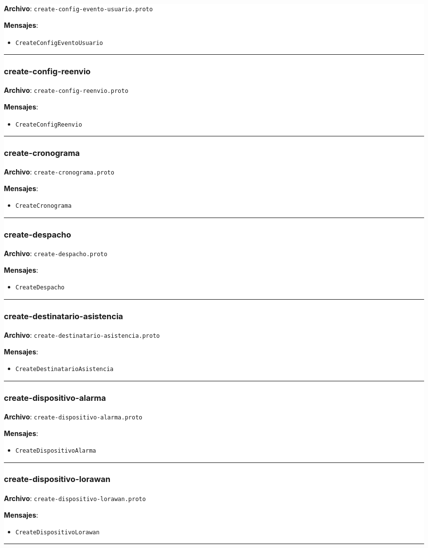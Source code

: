 **Archivo**: `create-config-evento-usuario.proto`

**Mensajes**:
- `CreateConfigEventoUsuario`

---

### create-config-reenvio

**Archivo**: `create-config-reenvio.proto`

**Mensajes**:
- `CreateConfigReenvio`

---

### create-cronograma

**Archivo**: `create-cronograma.proto`

**Mensajes**:
- `CreateCronograma`

---

### create-despacho

**Archivo**: `create-despacho.proto`

**Mensajes**:
- `CreateDespacho`

---

### create-destinatario-asistencia

**Archivo**: `create-destinatario-asistencia.proto`

**Mensajes**:
- `CreateDestinatarioAsistencia`

---

### create-dispositivo-alarma

**Archivo**: `create-dispositivo-alarma.proto`

**Mensajes**:
- `CreateDispositivoAlarma`

---

### create-dispositivo-lorawan

**Archivo**: `create-dispositivo-lorawan.proto`

**Mensajes**:
- `CreateDispositivoLorawan`

---